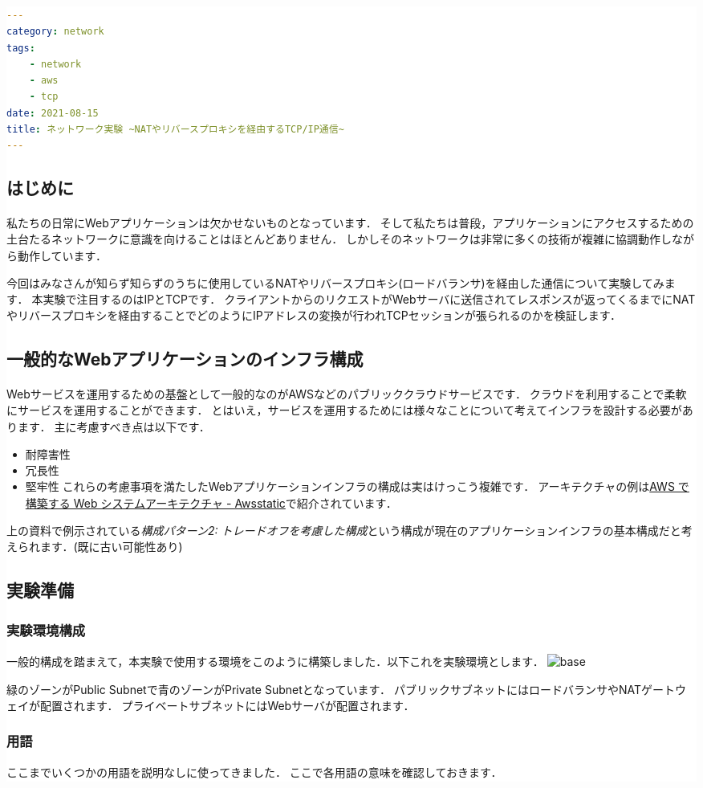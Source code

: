 ```yaml
---
category: network
tags:
    - network
    - aws
    - tcp
date: 2021-08-15
title: ネットワーク実験 ~NATやリバースプロキシを経由するTCP/IP通信~
---
```


## はじめに
私たちの日常にWebアプリケーションは欠かせないものとなっています．
そして私たちは普段，アプリケーションにアクセスするための土台たるネットワークに意識を向けることはほとんどありません．
しかしそのネットワークは非常に多くの技術が複雑に協調動作しながら動作しています．

今回はみなさんが知らず知らずのうちに使用しているNATやリバースプロキシ(ロードバランサ)を経由した通信について実験してみます．
本実験で注目するのはIPとTCPです．
クライアントからのリクエストがWebサーバに送信されてレスポンスが返ってくるまでにNATやリバースプロキシを経由することでどのようにIPアドレスの変換が行われTCPセッションが張られるのかを検証します．

## 一般的なWebアプリケーションのインフラ構成
Webサービスを運用するための基盤として一般的なのがAWSなどのパブリッククラウドサービスです．
クラウドを利用することで柔軟にサービスを運用することができます．
とはいえ，サービスを運用するためには様々なことについて考えてインフラを設計する必要があります．
主に考慮すべき点は以下です．
- 耐障害性
- 冗長性
- 堅牢性
これらの考慮事項を満たしたWebアプリケーションインフラの構成は実はけっこう複雑です．
アーキテクチャの例は[AWS で構築する Web システムアーキテクチャ - Awsstatic](https://d1.awsstatic.com/events/jp/2020/innovate/pdf/S-9_AWSInnovate_Online_Conference_2020_Spring_AWS_Web_System_Architecture.pdf)で紹介されています．

上の資料で例示されている*構成パターン2: トレードオフを考慮した構成*という構成が現在のアプリケーションインフラの基本構成だと考えられます．(既に古い可能性あり)

## 実験準備

### 実験環境構成
一般的構成を踏まえて，本実験で使用する環境をこのように構築しました．以下これを実験環境とします．
![base](img/network-test-base.png)

緑のゾーンがPublic Subnetで青のゾーンがPrivate Subnetとなっています．
パブリックサブネットにはロードバランサやNATゲートウェイが配置されます．
プライベートサブネットにはWebサーバが配置されます．

### 用語
ここまでいくつかの用語を説明なしに使ってきました．
ここで各用語の意味を確認しておきます．
